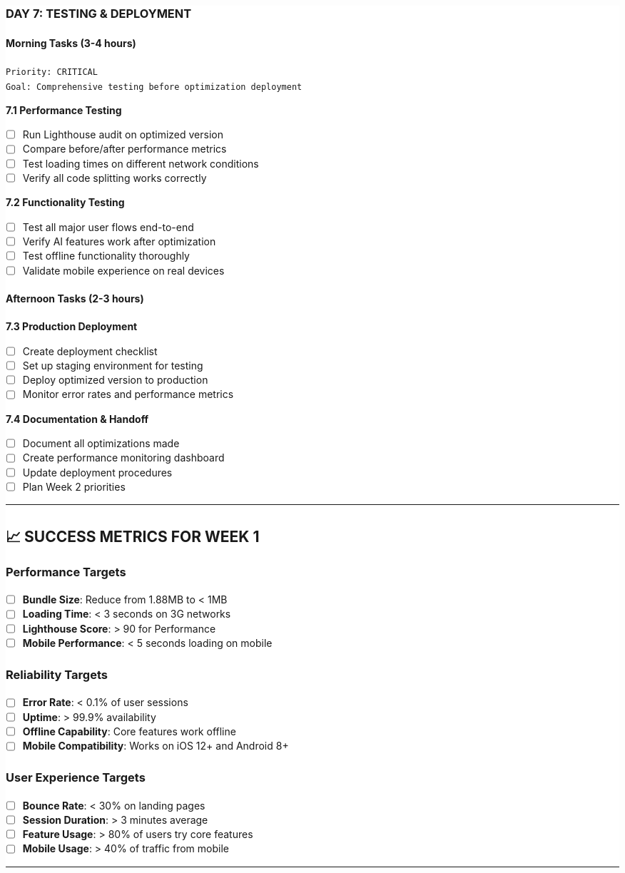 ### **DAY 7: TESTING & DEPLOYMENT**

#### **Morning Tasks (3-4 hours)**
```bash
Priority: CRITICAL
Goal: Comprehensive testing before optimization deployment
```

**7.1 Performance Testing**
- [ ] Run Lighthouse audit on optimized version
- [ ] Compare before/after performance metrics
- [ ] Test loading times on different network conditions
- [ ] Verify all code splitting works correctly

**7.2 Functionality Testing**
- [ ] Test all major user flows end-to-end
- [ ] Verify AI features work after optimization
- [ ] Test offline functionality thoroughly
- [ ] Validate mobile experience on real devices

#### **Afternoon Tasks (2-3 hours)**
**7.3 Production Deployment**
- [ ] Create deployment checklist
- [ ] Set up staging environment for testing
- [ ] Deploy optimized version to production
- [ ] Monitor error rates and performance metrics

**7.4 Documentation & Handoff**
- [ ] Document all optimizations made
- [ ] Create performance monitoring dashboard
- [ ] Update deployment procedures
- [ ] Plan Week 2 priorities

---

## 📈 SUCCESS METRICS FOR WEEK 1

### **Performance Targets**
- [ ] **Bundle Size**: Reduce from 1.88MB to < 1MB
- [ ] **Loading Time**: < 3 seconds on 3G networks
- [ ] **Lighthouse Score**: > 90 for Performance
- [ ] **Mobile Performance**: < 5 seconds loading on mobile

### **Reliability Targets**
- [ ] **Error Rate**: < 0.1% of user sessions
- [ ] **Uptime**: > 99.9% availability
- [ ] **Offline Capability**: Core features work offline
- [ ] **Mobile Compatibility**: Works on iOS 12+ and Android 8+

### **User Experience Targets**
- [ ] **Bounce Rate**: < 30% on landing pages
- [ ] **Session Duration**: > 3 minutes average
- [ ] **Feature Usage**: > 80% of users try core features
- [ ] **Mobile Usage**: > 40% of traffic from mobile

---